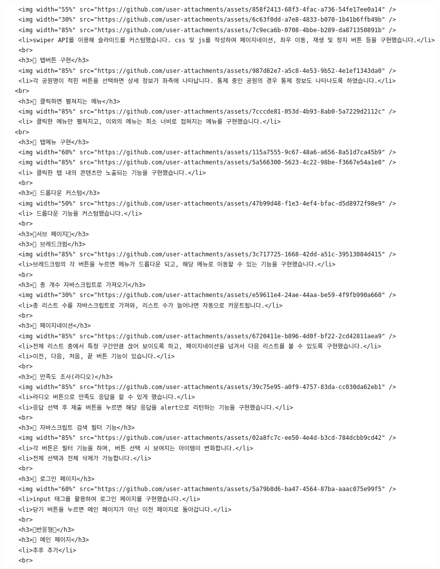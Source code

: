         <img width="55%" src="https://github.com/user-attachments/assets/858f2413-68f3-4fac-a736-54fe17ee0a14" />
        <img width="30%" src="https://github.com/user-attachments/assets/6c63f0dd-a7e8-4833-b070-1b41b6ffb49b" />
        <img width="85%" src="https://github.com/user-attachments/assets/7c9eca6b-0708-4bbe-b289-da871350891b" />
        <li>swiper API를 이용해 슬라이드를 커스텀했습니다. css 및 js를 작성하여 페이지네이션, 좌우 이동, 재생 및 정지 버튼 등을 구현했습니다.</li>
        <br>
        <h3>📌 탭버튼 구현</h3>
        <img width="85%" src="https://github.com/user-attachments/assets/987d82e7-a5c8-4e53-9b52-4e1ef1343da0" />
        <li>각 공원명이 적힌 버튼을 선택하면 상세 정보가 좌측에 나타납니다. 통제 중인 공원의 경우 통제 정보도 나타나도록 하였습니다.</li>
       <br>
        <h3>📌 클릭하면 펼쳐지는 메뉴</h3>
        <img width="85%" src="https://github.com/user-attachments/assets/7cccde81-053d-4b93-8ab0-5a7229d2112c" />
        <li> 클릭한 메뉴만 펼쳐지고, 이외의 메뉴는 최소 너비로 접혀지는 메뉴를 구현했습니다.</li>
       <br>
        <h3>📌 탭메뉴 구현</h3>
        <img width="60%" src="https://github.com/user-attachments/assets/115a7555-9c67-48a6-a656-8a51d7ca45b9" />
        <img width="85%" src="https://github.com/user-attachments/assets/5a566300-5623-4c22-98be-f3667e54a1e0" />
        <li> 클릭한 탭 내의 콘텐츠만 노출되는 기능을 구현했습니다.</li>
        <br>
        <h3>📌 드롭다운 커스텀</h3>
        <img width="50%" src="https://github.com/user-attachments/assets/47b99d48-f1e3-4ef4-bfac-d5d8972f98e9" />
        <li> 드롭다운 기능을 커스텀했습니다.</li>
        <br>
        <h3>📰서브 페이지📰</h3>
        <h3>📌 브레드크럼</h3>
        <img width="85%" src="https://github.com/user-attachments/assets/3c717725-1668-42dd-a51c-39513084d415" />
        <li>브레드크럼의 각 버튼을 누르면 메뉴가 드롭다운 되고, 해당 메뉴로 이동할 수 있는 기능을 구현했습니다.</li>
        <br>
        <h3>📌 총 개수 자바스크립트로 가져오기</h3>
        <img width="30%" src="https://github.com/user-attachments/assets/e59611e4-24ae-44aa-be59-4f9fb990a660" />
        <li>총 리스트 수를 자바스크립트로 가져와, 리스트 수가 늘어나면 자동으로 카운트됩니다.</li>
        <br>
        <h3>📌 페이지네이션</h3>
        <img width="85%" src="https://github.com/user-attachments/assets/6720411e-b896-4d0f-bf22-2cd42811aea9" />
        <li>전체 리스트 중에서 특정 구간만큼 끊어 보이도록 하고, 페이지네이션을 넘겨서 다음 리스트를 볼 수 있도록 구현했습니다.</li>
        <li>이전, 다음, 처음, 끝 버튼 기능이 있습니다.</li>
        <br>
        <h3>📌 만족도 조사(라디오)</h3>
        <img width="85%" src="https://github.com/user-attachments/assets/39c75e95-a0f9-4757-83da-cc030da62eb1" />
        <li>라디오 버튼으로 만족도 응답을 할 수 있게 했습니다.</li>
        <li>응답 선택 후 제출 버튼을 누르면 해당 응답을 alert으로 리턴하는 기능을 구현했습니다.</li>
        <br>
        <h3>📌 자바스크립트 검색 필터 기능</h3>
        <img width="85%" src="https://github.com/user-attachments/assets/02a8fc7c-ee50-4e4d-b3cd-784dcbb9cd42" />
        <li>각 버튼은 필터 기능을 하며, 버튼 선택 시 보여지는 아이템이 변화합니다.</li>
        <li>전체 선택과 전체 삭제가 가능합니다.</li>
        <br>
        <h3>📌 로그인 페이지</h3>
        <img width="60%" src="https://github.com/user-attachments/assets/5a79b8d6-ba47-4564-87ba-aaac075e99f5" />
        <li>input 태그를 활용하여 로그인 페이지를 구현했습니다.</li>
        <li>닫기 버튼을 누르면 메인 페이지가 아닌 이전 페이지로 돌아갑니다.</li>
        <br>
        <h3>📰반응형📰</h3>
        <h3>📌 메인 페이지</h3>
        <li>추후 추가</li>
        <br>